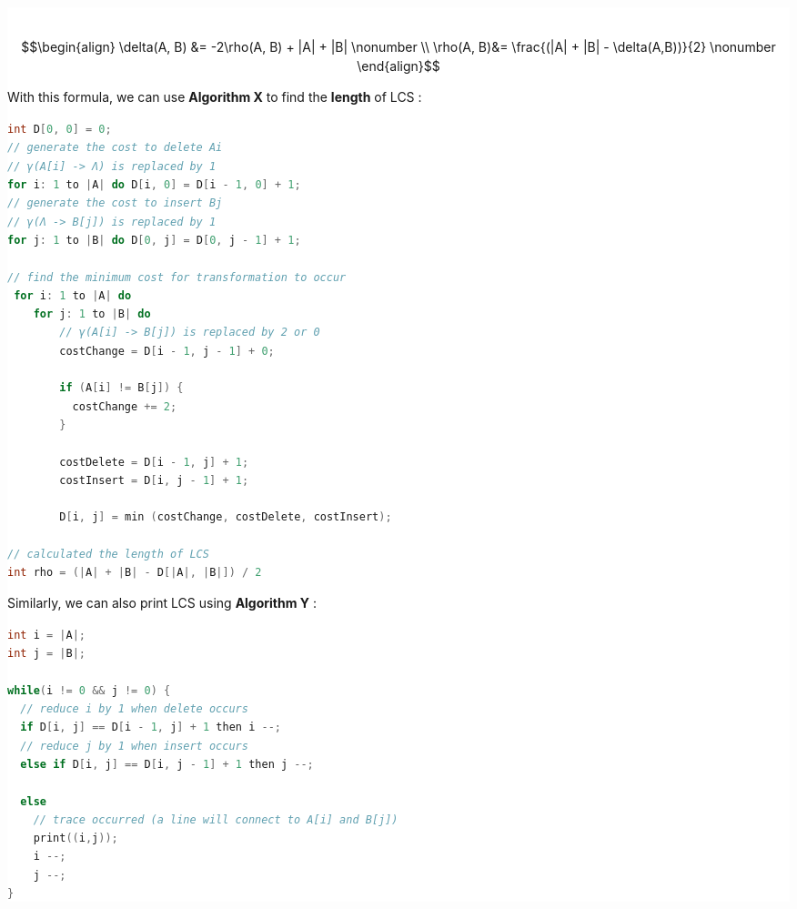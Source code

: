 <br>

$$\begin{align}
\delta(A, B) &= -2\rho(A, B) + |A| + |B|
\nonumber
\\ \rho(A, B)&=  \frac{(|A| + |B| - \delta(A,B))}{2}
\nonumber
\end{align}$$


With this formula, we can use **Algorithm X** to find the **length** of LCS :

```c
int D[0, 0] = 0;
// generate the cost to delete Ai
// γ(A[i] -> Λ) is replaced by 1
for i: 1 to |A| do D[i, 0] = D[i - 1, 0] + 1;
// generate the cost to insert Bj
// γ(Λ -> B[j]) is replaced by 1
for j: 1 to |B| do D[0, j] = D[0, j - 1] + 1;

// find the minimum cost for transformation to occur
 for i: 1 to |A| do
    for j: 1 to |B| do
        // γ(A[i] -> B[j]) is replaced by 2 or 0
        costChange = D[i - 1, j - 1] + 0;

        if (A[i] != B[j]) {
          costChange += 2;
        }

        costDelete = D[i - 1, j] + 1;
        costInsert = D[i, j - 1] + 1;

        D[i, j] = min (costChange, costDelete, costInsert);

// calculated the length of LCS
int rho = (|A| + |B| - D[|A|, |B|]) / 2

```

Similarly, we can also print LCS using **Algorithm Y** :

```c
int i = |A|;
int j = |B|;

while(i != 0 && j != 0) {
  // reduce i by 1 when delete occurs
  if D[i, j] == D[i - 1, j] + 1 then i --;
  // reduce j by 1 when insert occurs
  else if D[i, j] == D[i, j - 1] + 1 then j --;

  else
    // trace occurred (a line will connect to A[i] and B[j])
    print((i,j));
    i --;
    j --;
}

```

